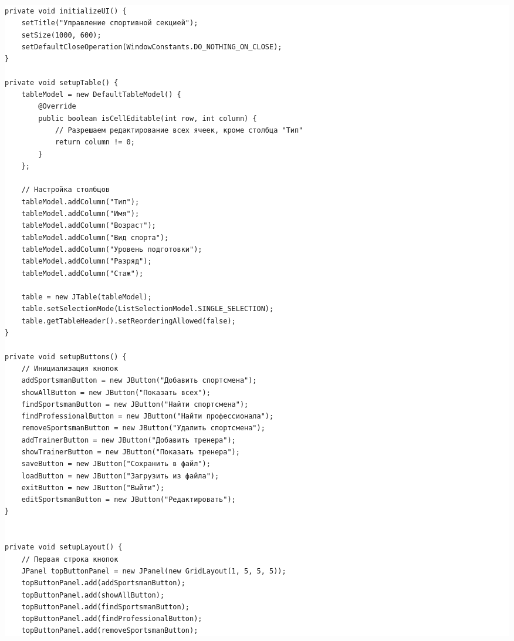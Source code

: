     private void initializeUI() {
        setTitle("Управление спортивной секцией");
        setSize(1000, 600);
        setDefaultCloseOperation(WindowConstants.DO_NOTHING_ON_CLOSE);
    }

    private void setupTable() {
        tableModel = new DefaultTableModel() {
            @Override
            public boolean isCellEditable(int row, int column) {
                // Разрешаем редактирование всех ячеек, кроме столбца "Тип"
                return column != 0;
            }
        };

        // Настройка столбцов
        tableModel.addColumn("Тип");
        tableModel.addColumn("Имя");
        tableModel.addColumn("Возраст");
        tableModel.addColumn("Вид спорта");
        tableModel.addColumn("Уровень подготовки");
        tableModel.addColumn("Разряд");
        tableModel.addColumn("Стаж");

        table = new JTable(tableModel);
        table.setSelectionMode(ListSelectionModel.SINGLE_SELECTION);
        table.getTableHeader().setReorderingAllowed(false);
    }

    private void setupButtons() {
        // Инициализация кнопок
        addSportsmanButton = new JButton("Добавить спортсмена");
        showAllButton = new JButton("Показать всех");
        findSportsmanButton = new JButton("Найти спортсмена");
        findProfessionalButton = new JButton("Найти профессионала");
        removeSportsmanButton = new JButton("Удалить спортсмена");
        addTrainerButton = new JButton("Добавить тренера");
        showTrainerButton = new JButton("Показать тренера");
        saveButton = new JButton("Сохранить в файл");
        loadButton = new JButton("Загрузить из файла");
        exitButton = new JButton("Выйти");
        editSportsmanButton = new JButton("Редактировать");
    }


    private void setupLayout() {
        // Первая строка кнопок
        JPanel topButtonPanel = new JPanel(new GridLayout(1, 5, 5, 5));
        topButtonPanel.add(addSportsmanButton);
        topButtonPanel.add(showAllButton);
        topButtonPanel.add(findSportsmanButton);
        topButtonPanel.add(findProfessionalButton);
        topButtonPanel.add(removeSportsmanButton);
